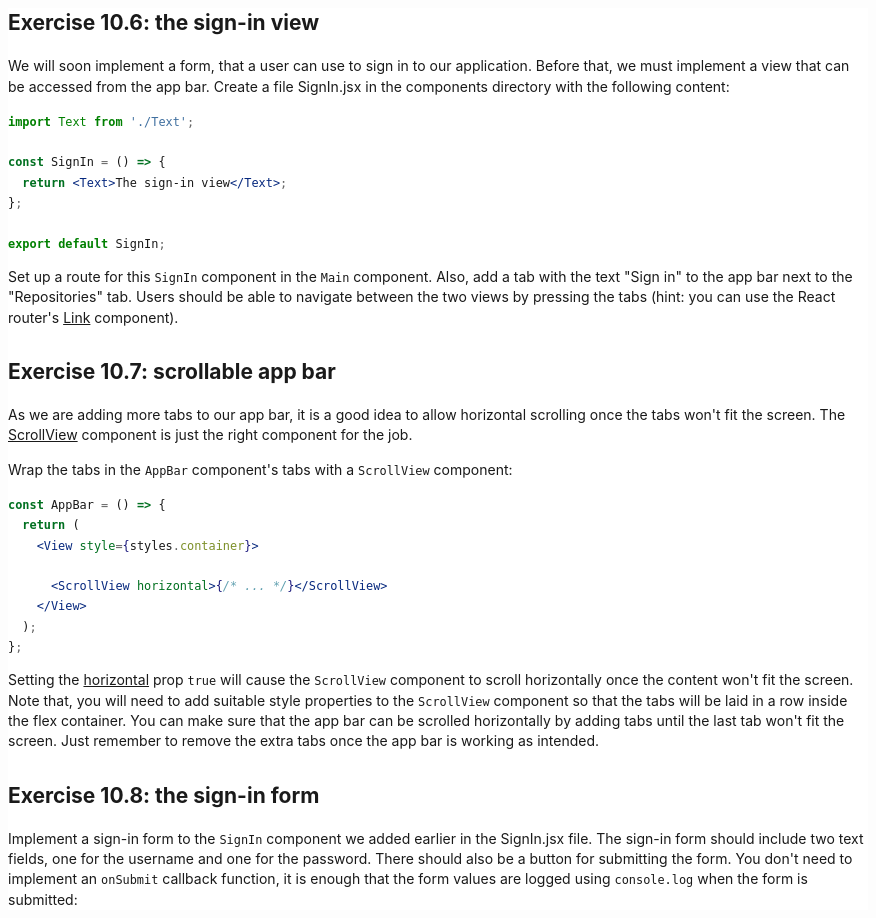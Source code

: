 ## Exercise 10.6: the sign-in view

We will soon implement a form, that a user can use to sign in to our application. Before that, we must implement a view that can be accessed from the app bar. Create a file SignIn.jsx in the components directory with the following content:

```jsx
import Text from './Text';

const SignIn = () => {
  return <Text>The sign-in view</Text>;
};

export default SignIn;
```

Set up a route for this `SignIn` component in the `Main` component. Also, add a tab with the text "Sign in" to the app bar next to the "Repositories" tab. Users should be able to navigate between the two views by pressing the tabs (hint: you can use the React router's [Link](https://reactrouter.com/6.4.5/components/link-native) component).

## Exercise 10.7: scrollable app bar

As we are adding more tabs to our app bar, it is a good idea to allow horizontal scrolling once the tabs won't fit the screen. The [ScrollView](https://reactnative.dev/docs/scrollview) component is just the right component for the job.

Wrap the tabs in the `AppBar` component's tabs with a `ScrollView` component:

```jsx
const AppBar = () => {
  return (
    <View style={styles.container}>

      <ScrollView horizontal>{/* ... */}</ScrollView>
    </View>
  );
};
```

Setting the [horizontal](https://reactnative.dev/docs/scrollview#horizontal) prop `true` will cause the `ScrollView` component to scroll horizontally once the content won't fit the screen. Note that, you will need to add suitable style properties to the `ScrollView` component so that the tabs will be laid in a row inside the flex container. You can make sure that the app bar can be scrolled horizontally by adding tabs until the last tab won't fit the screen. Just remember to remove the extra tabs once the app bar is working as intended.

## Exercise 10.8: the sign-in form

Implement a sign-in form to the `SignIn` component we added earlier in the SignIn.jsx file. The sign-in form should include two text fields, one for the username and one for the password. There should also be a button for submitting the form. You don't need to implement an `onSubmit` callback function, it is enough that the form values are logged using `console.log` when the form is submitted:
